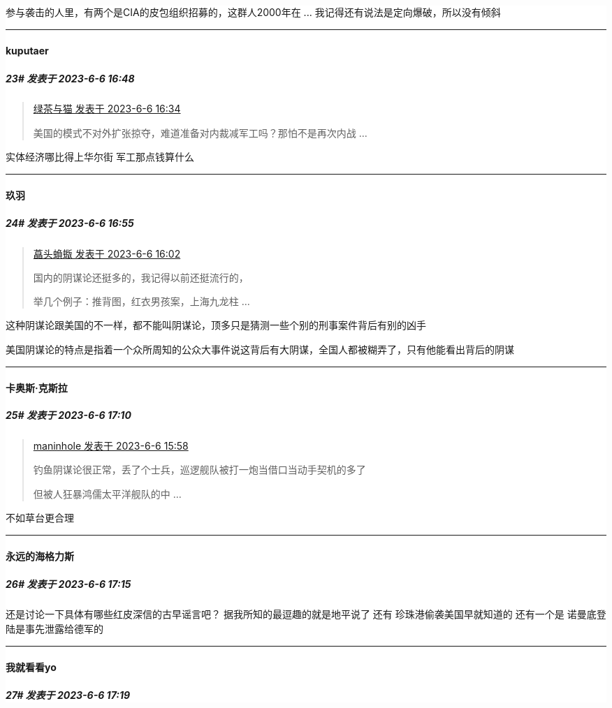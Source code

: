 参与袭击的人里，有两个是CIA的皮包组织招募的，这群人2000年在 ...</blockquote>
我记得还有说法是定向爆破，所以没有倾斜

*****

####  kuputaer  
##### 23#       发表于 2023-6-6 16:48

<blockquote><a href="httphttps://bbs.saraba1st.com/2b/forum.php?mod=redirect&amp;goto=findpost&amp;pid=61154807&amp;ptid=2138659" target="_blank">绿茶与猫 发表于 2023-6-6 16:34</a>

美国的模式不对外扩张掠夺，难道准备对内裁减军工吗？那怕不是再次内战 ...</blockquote>
实体经济哪比得上华尔街 军工那点钱算什么

*****

####  玖羽  
##### 24#       发表于 2023-6-6 16:55

<blockquote><a href="httphttps://bbs.saraba1st.com/2b/forum.php?mod=redirect&amp;goto=findpost&amp;pid=61154181&amp;ptid=2138659" target="_blank">藠头蝜蝂 发表于 2023-6-6 16:02</a>

国内的阴谋论还挺多的，我记得以前还挺流行的，

举几个例子：推背图，红衣男孩案，上海九龙柱 ...</blockquote>
这种阴谋论跟美国的不一样，都不能叫阴谋论，顶多只是猜测一些个别的刑事案件背后有别的凶手

美国阴谋论的特点是指着一个众所周知的公众大事件说这背后有大阴谋，全国人都被糊弄了，只有他能看出背后的阴谋

*****

####  卡奥斯·克斯拉  
##### 25#       发表于 2023-6-6 17:10

<blockquote><a href="httphttps://bbs.saraba1st.com/2b/forum.php?mod=redirect&amp;goto=findpost&amp;pid=61154113&amp;ptid=2138659" target="_blank">maninhole 发表于 2023-6-6 15:58</a>

钓鱼阴谋论很正常，丢了个士兵，巡逻舰队被打一炮当借口当动手契机的多了

但被人狂暴鸿儒太平洋舰队的中 ...</blockquote>
不如草台更合理

*****

####  永远的海格力斯  
##### 26#       发表于 2023-6-6 17:15

还是讨论一下具体有哪些红皮深信的古早谣言吧？
据我所知的最逗趣的就是地平说了
还有 珍珠港偷袭美国早就知道的
还有一个是 诺曼底登陆是事先泄露给德军的

*****

####  我就看看yo  
##### 27#       发表于 2023-6-6 17:19

